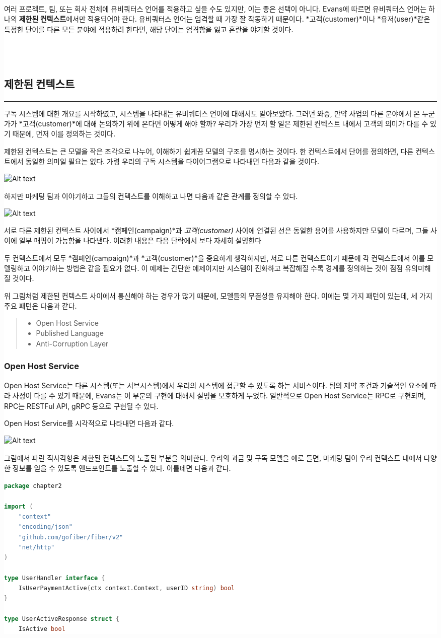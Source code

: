 여러 프로젝트, 팀, 또는 회사 전체에 유비쿼터스 언어를 적용하고 싶을 수도 있지만, 이는 좋은 선택이 아니다.
Evans에 따르면 유비쿼터스 언어는 하나의 **제한된 컨텍스트**에서만 적용되어야 한다. 유비쿼터스 언어는 엄격할 때 가장 잘 작동하기 때문이다.
*고객(customer)*이나 *유저(user)*같은 특정한 단어를 다른 모든 분야에 적용하려 한다면, 해당 단어는 엄격함을 잃고 혼란을 야기할 것이다.

<br><br>

## 제한된 컨텍스트

---

구독 시스템에 대한 개요를 시작하였고, 시스템을 나타내는 유비쿼터스 언어에 대해서도 알아보았다.
그러던 와중, 만약 사업의 다른 분야에서 온 누군가가 *고객(customer)*에 대해 논의하기 위에 온다면 어떻게 해야 할까?
우리가 가장 먼저 할 일은 제한된 컨텍스트 내에서 고객의 의미가 다를 수 있기 때문에, 먼저 이를 정의하는 것이다.

제한된 컨텍스트는 큰 모델을 작은 조각으로 나누어, 이해하기 쉽게끔 모델의 구조를 명시하는 것이다.
한 컨텍스트에서 단어를 정의하면, 다른 컨텍스트에서 동일한 의미일 필요는 없다.
가령 우리의 구독 시스템을 다이어그램으로 나타내면 다음과 같을 것이다.

<Image alt="Alt text" src="/post_img/Backend/Architecture/DDD/2/1.png"/>

하지만 마케팅 팀과 이야기하고 그들의 컨텍스트를 이해하고 나면 다음과 같은 관계를 정의할 수 있다.

<Image alt="Alt text" src="/post_img/Backend/Architecture/DDD/2/2.png"/>

서로 다른 제한된 컨텍스트 사이에서 *캠페인(campaign)*과 _고객(customer)_ 사이에 연결된 선은 동일한 용어를 사용하지만 모델이 다르며, 그들 사이에 일부 매핑이 가능함을 나타낸다.
이러한 내용은 다음 단락에서 보다 자세히 설명한다

두 컨텍스트에서 모두 *캠페인(campaign)*과 *고객(customer)*을 중요하게 생각하지만, 서로 다른 컨텍스트이기 때문에 각 컨텍스트에서 이를 모델링하고 이야기하는 방법은 같을 필요가 없다.
이 예제는 간단한 예제이지만 시스템이 진화하고 복잡해질 수록 경계를 정의하는 것이 점점 유의미해질 것이다.

위 그림처럼 제한된 컨텍스트 사이에서 통신해야 하는 경우가 많기 때문에, 모델들의 무결성을 유지해야 한다.
이에는 몇 가지 패턴이 있는데, 세 가지 주요 패턴은 다음과 같다.

> - Open Host Service
> - Published Language
> - Anti-Corruption Layer

### Open Host Service

Open Host Service는 다른 시스템(또는 서브시스템)에서 우리의 시스템에 접근할 수 있도록 하는 서비스이다.
팀의 제약 조건과 기술적인 요소에 따라 사정이 다를 수 있기 때문에, Evans는 이 부분의 구현에 대해서 설명을 모호하게 두었다.
일반적으로 Open Host Service는 RPC로 구현되며, RPC는 RESTFul API, gRPC 등으로 구현될 수 있다.

Open Host Service를 시각적으로 나타내면 다음과 같다.

<Image alt="Alt text" src="/post_img/Backend/Architecture/DDD/2/3.png"/>

그림에서 파란 직사각형은 제한된 컨텍스트의 노출된 부분을 의미한다.
우리의 과금 및 구독 모델을 예로 들면, 마케팅 팀이 우리 컨텍스트 내에서 다양한 정보를 얻을 수 있도록 엔드포인트를 노출할 수 있다. 이를테면 다음과 같다.

<CodeBlockWrapper>

```go
package chapter2

import (
	"context"
	"encoding/json"
	"github.com/gofiber/fiber/v2"
	"net/http"
)

type UserHandler interface {
	IsUserPaymentActive(ctx context.Context, userID string) bool
}

type UserActiveResponse struct {
	IsActive bool
```